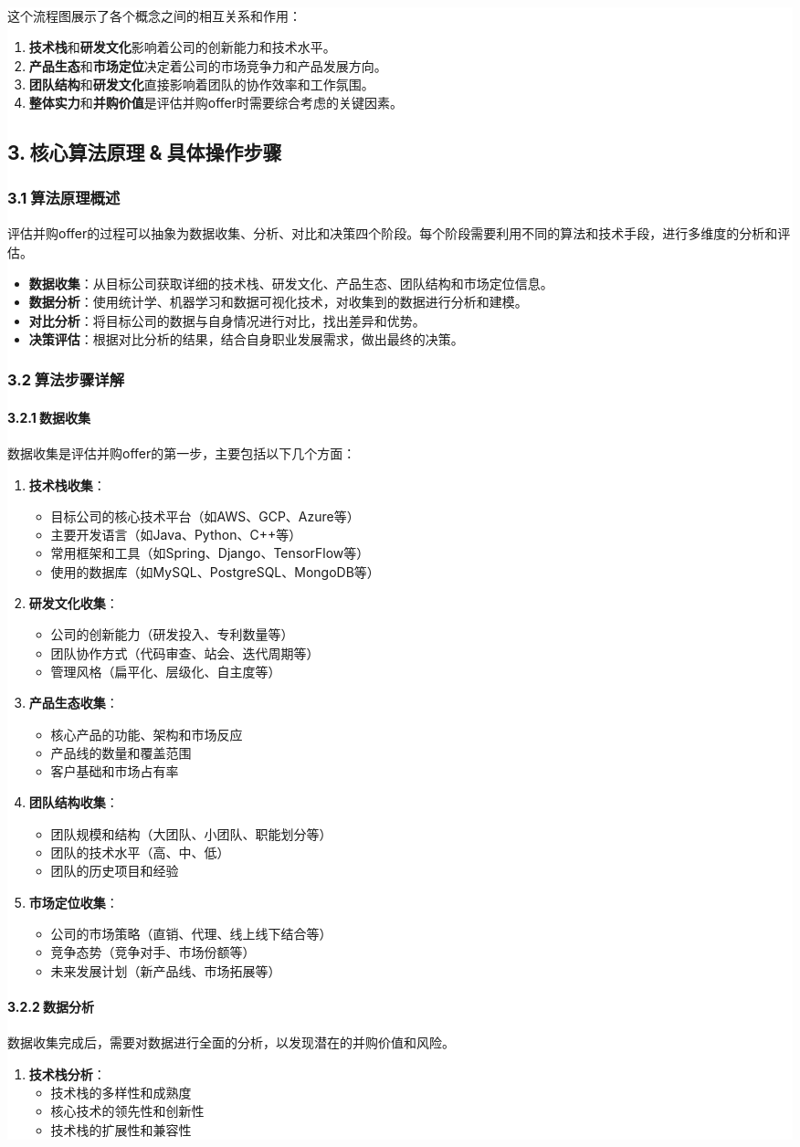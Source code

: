 这个流程图展示了各个概念之间的相互关系和作用：

1. **技术栈**和**研发文化**影响着公司的创新能力和技术水平。
2. **产品生态**和**市场定位**决定着公司的市场竞争力和产品发展方向。
3. **团队结构**和**研发文化**直接影响着团队的协作效率和工作氛围。
4. **整体实力**和**并购价值**是评估并购offer时需要综合考虑的关键因素。

## 3. 核心算法原理 & 具体操作步骤

### 3.1 算法原理概述

评估并购offer的过程可以抽象为数据收集、分析、对比和决策四个阶段。每个阶段需要利用不同的算法和技术手段，进行多维度的分析和评估。

- **数据收集**：从目标公司获取详细的技术栈、研发文化、产品生态、团队结构和市场定位信息。
- **数据分析**：使用统计学、机器学习和数据可视化技术，对收集到的数据进行分析和建模。
- **对比分析**：将目标公司的数据与自身情况进行对比，找出差异和优势。
- **决策评估**：根据对比分析的结果，结合自身职业发展需求，做出最终的决策。

### 3.2 算法步骤详解

#### 3.2.1 数据收集

数据收集是评估并购offer的第一步，主要包括以下几个方面：

1. **技术栈收集**：
   - 目标公司的核心技术平台（如AWS、GCP、Azure等）
   - 主要开发语言（如Java、Python、C++等）
   - 常用框架和工具（如Spring、Django、TensorFlow等）
   - 使用的数据库（如MySQL、PostgreSQL、MongoDB等）

2. **研发文化收集**：
   - 公司的创新能力（研发投入、专利数量等）
   - 团队协作方式（代码审查、站会、迭代周期等）
   - 管理风格（扁平化、层级化、自主度等）

3. **产品生态收集**：
   - 核心产品的功能、架构和市场反应
   - 产品线的数量和覆盖范围
   - 客户基础和市场占有率

4. **团队结构收集**：
   - 团队规模和结构（大团队、小团队、职能划分等）
   - 团队的技术水平（高、中、低）
   - 团队的历史项目和经验

5. **市场定位收集**：
   - 公司的市场策略（直销、代理、线上线下结合等）
   - 竞争态势（竞争对手、市场份额等）
   - 未来发展计划（新产品线、市场拓展等）

#### 3.2.2 数据分析

数据收集完成后，需要对数据进行全面的分析，以发现潜在的并购价值和风险。

1. **技术栈分析**：
   - 技术栈的多样性和成熟度
   - 核心技术的领先性和创新性
   - 技术栈的扩展性和兼容性
